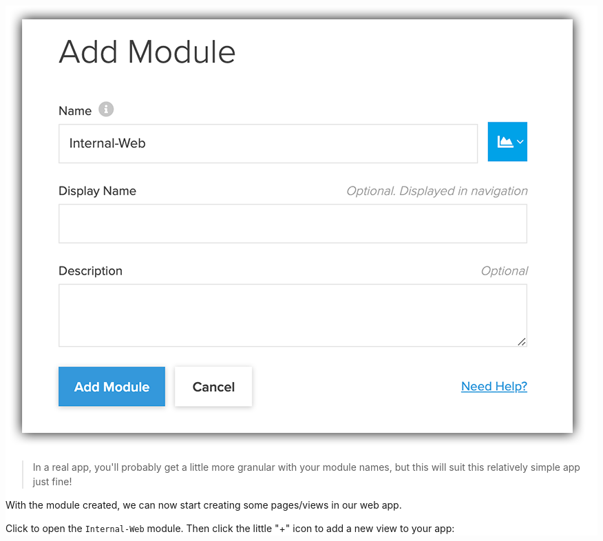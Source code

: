 ![add module](2-add-module.png)

> In a real app, you'll probably get a little more granular with your module names, but this will suit this relatively simple app just fine!

With the module created, we can now start creating some pages/views in our web app.

Click to open the `Internal-Web` module. Then click the little "+" icon to add a new view to your app:
